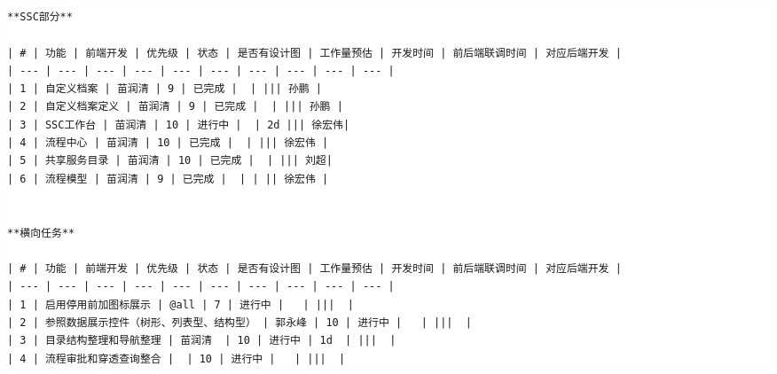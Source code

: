 ```
**SSC部分**

| # | 功能 | 前端开发 | 优先级 | 状态 | 是否有设计图 | 工作量预估 | 开发时间 | 前后端联调时间 | 对应后端开发 |
| --- | --- | --- | --- | --- | --- | --- | --- | --- | --- |
| 1 | 自定义档案 | 苗润清 | 9 | 已完成 |  | ||| 孙鹏 |
| 2 | 自定义档案定义 | 苗润清 | 9 | 已完成 |  | ||| 孙鹏 |
| 3 | SSC工作台 | 苗润清 | 10 | 进行中 |  | 2d ||| 徐宏伟|
| 4 | 流程中心 | 苗润清 | 10 | 已完成 |  | ||| 徐宏伟 |
| 5 | 共享服务目录 | 苗润清 | 10 | 已完成 |  | ||| 刘超|
| 6 | 流程模型 | 苗润清 | 9 | 已完成 |  | | || 徐宏伟 |


**横向任务**

| # | 功能 | 前端开发 | 优先级 | 状态 | 是否有设计图 | 工作量预估 | 开发时间 | 前后端联调时间 | 对应后端开发 |
| --- | --- | --- | --- | --- | --- | --- | --- | --- | --- |
| 1 | 启用停用前加图标展示 | @all | 7 | 进行中 |   | |||  |
| 2 | 参照数据展示控件（树形、列表型、结构型） | 郭永峰 | 10 | 进行中 |   | |||  |
| 3 | 目录结构整理和导航整理 | 苗润清  | 10 | 进行中 | 1d  | |||  |
| 4 | 流程审批和穿透查询整合 |  | 10 | 进行中 |   | |||  |
